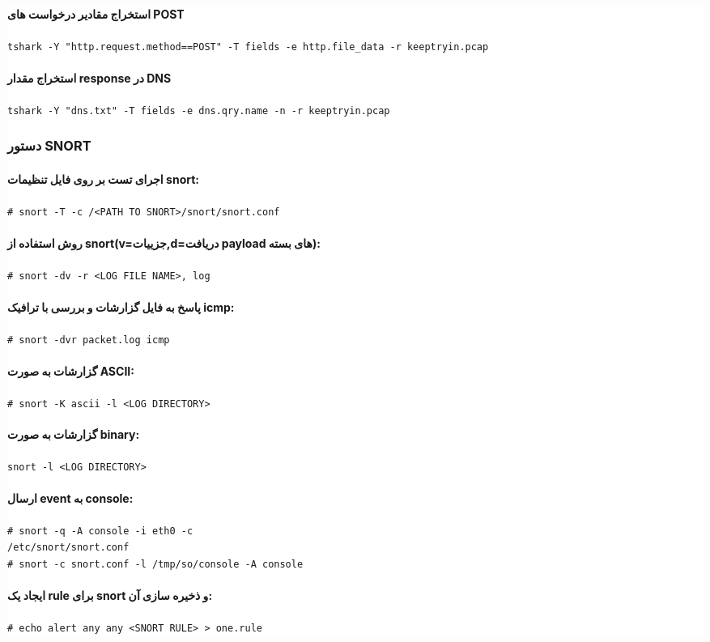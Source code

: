 #### استخراج مقادیر درخواست های POST

```text
tshark -Y "http.request.method==POST" -T fields -e http.file_data -r keeptryin.pcap
```

#### استخراج مقدار response در DNS

```text
tshark -Y "dns.txt" -T fields -e dns.qry.name -n -r keeptryin.pcap
```

### دستور SNORT

#### اجرای تست بر روی فایل تنظیمات snort:

```text
# snort -T -c /<PATH TO SNORT>/snort/snort.conf
```

#### روش استفاده از snort\(v=جزییات,d=دریافت payload های بسته\):

```text
# snort -dv -r <LOG FILE NAME>, log
```

#### پاسخ به فایل گزارشات و بررسی با ترافیک icmp:

```text
# snort -dvr packet.log icmp
```

#### گزارشات به صورت ASCII:

```text
# snort -K ascii -l <LOG DIRECTORY>
```

#### گزارشات به صورت binary:

```text
snort -l <LOG DIRECTORY>
```

#### ارسال event به console:

```text
# snort -q -A console -i eth0 -c
/etc/snort/snort.conf
# snort -c snort.conf -l /tmp/so/console -A console
```

#### ایجاد یک rule برای snort و ذخیره سازی آن:

```text
# echo alert any any <SNORT RULE> > one.rule
```
